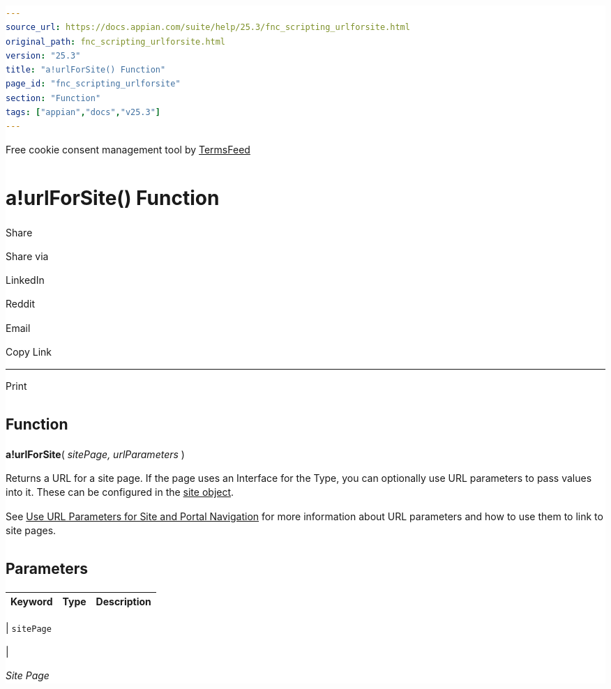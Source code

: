 ```yaml
---
source_url: https://docs.appian.com/suite/help/25.3/fnc_scripting_urlforsite.html
original_path: fnc_scripting_urlforsite.html
version: "25.3"
title: "a!urlForSite() Function"
page_id: "fnc_scripting_urlforsite"
section: "Function"
tags: ["appian","docs","v25.3"]
---
```



Free cookie consent management tool by [TermsFeed](https://www.termsfeed.com/)

# a!urlForSite() Function

Share

Share via

LinkedIn

Reddit

Email

Copy Link

* * *

Print

## Function

**a!urlForSite**( _sitePage, urlParameters_ )

Returns a URL for a site page. If the page uses an Interface for the Type, you can optionally use URL parameters to pass values into it. These can be configured in the [site object](sites_object.html#pages).

See [Use URL Parameters for Site and Portal Navigation](url-parameters.html) for more information about URL parameters and how to use them to link to site pages.

## Parameters

| Keyword | Type | Description |
| --- | --- | --- |
|
`sitePage`

 |

_Site Page_
